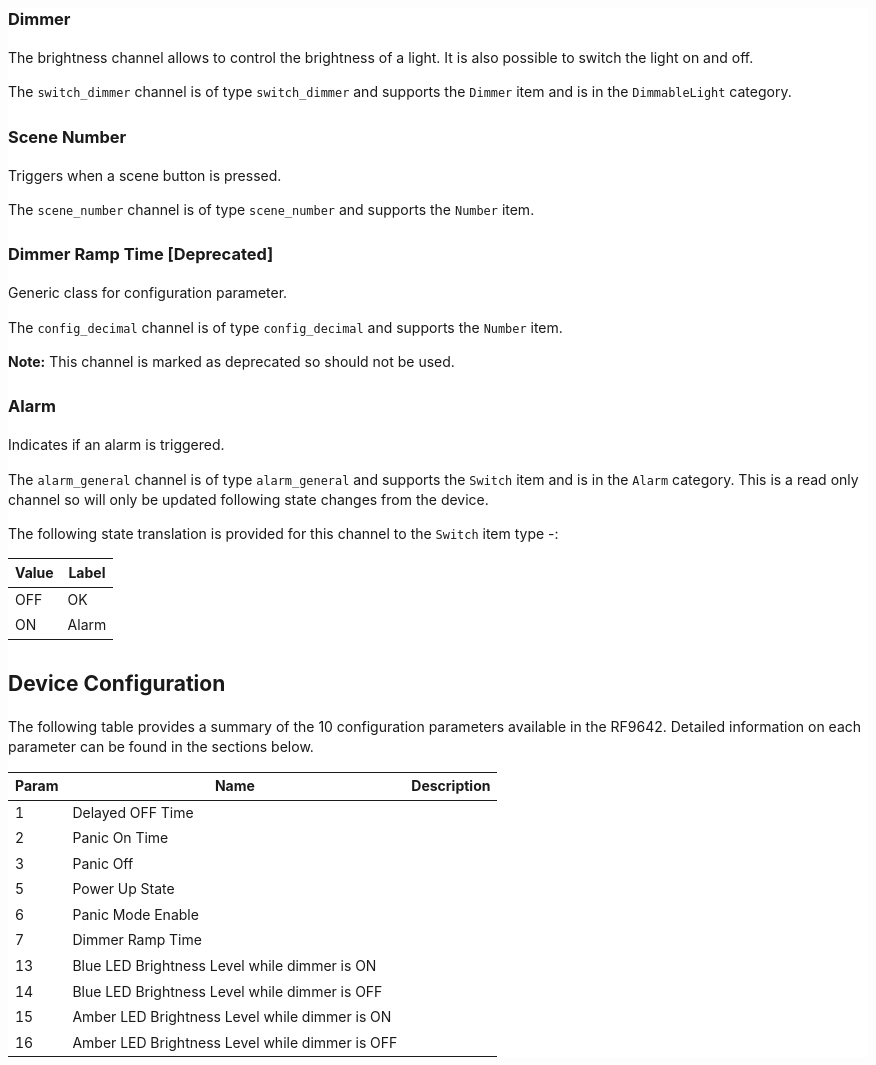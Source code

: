 ### Dimmer
The brightness channel allows to control the brightness of a light.
            It is also possible to switch the light on and off.

The ```switch_dimmer``` channel is of type ```switch_dimmer``` and supports the ```Dimmer``` item and is in the ```DimmableLight``` category.

### Scene Number
Triggers when a scene button is pressed.

The ```scene_number``` channel is of type ```scene_number``` and supports the ```Number``` item.

### Dimmer Ramp Time [Deprecated]
Generic class for configuration parameter.

The ```config_decimal``` channel is of type ```config_decimal``` and supports the ```Number``` item.

**Note:** This channel is marked as deprecated so should not be used.

### Alarm
Indicates if an alarm is triggered.

The ```alarm_general``` channel is of type ```alarm_general``` and supports the ```Switch``` item and is in the ```Alarm``` category. This is a read only channel so will only be updated following state changes from the device.

The following state translation is provided for this channel to the ```Switch``` item type -:

| Value | Label     |
|-------|-----------|
| OFF | OK |
| ON | Alarm |



## Device Configuration

The following table provides a summary of the 10 configuration parameters available in the RF9642.
Detailed information on each parameter can be found in the sections below.

| Param | Name  | Description |
|-------|-------|-------------|
| 1 | Delayed OFF Time |  |
| 2 | Panic On Time |  |
| 3 | Panic Off |  |
| 5 | Power Up State |  |
| 6 | Panic Mode Enable |  |
| 7 | Dimmer Ramp Time |  |
| 13 | Blue LED Brightness Level while dimmer is ON |  |
| 14 | Blue LED Brightness Level while dimmer is OFF |  |
| 15 | Amber LED Brightness Level while dimmer is ON |  |
| 16 | Amber LED Brightness Level while dimmer is OFF |  |
